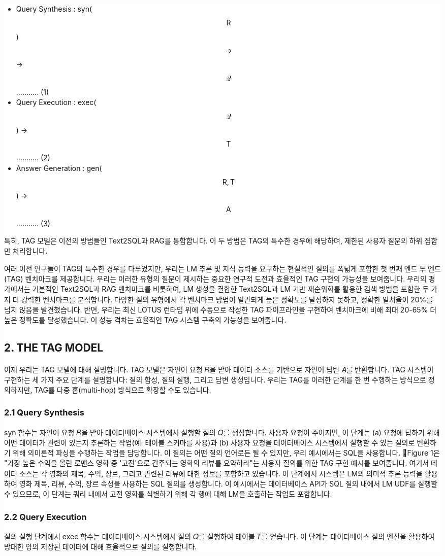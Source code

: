 * Query Synthesis : syn($$\text{R}$$) $$\rightarrow$$→ $$\mathcal{Q}$$   ...........  (1)
* Query Execution : exec($$\mathcal{Q}$$) → $$\text{T}$$ ........... (2)
* Answer Generation : gen($$\text{R}, \text{T}$$) → $$\text{A}$$ ........... (3)

특히, TAG 모델은 이전의 방법들인 Text2SQL과 RAG를 통합합니다. 이 두 방법은 TAG의 특수한 경우에 해당하며, 제한된 사용자 질문의 하위 집합만 처리합니다.

여러 이전 연구들이 TAG의 특수한 경우를 다루었지만, 우리는 LM 추론 및 지식 능력을 요구하는 현실적인 질의를 폭넓게 포함한 첫 번째 엔드 투 엔드(TAG) 벤치마크를 제공합니다. 우리는 이러한 유형의 질문이 제시하는 중요한 연구적 도전과 효율적인 TAG 구현의 가능성을 보여줍니다. 우리의 평가에서는 기본적인 Text2SQL과 RAG 벤치마크를 비롯하여, LM 생성을 결합한 Text2SQL과 LM 기반 재순위화를 활용한 검색 방법을 포함한 두 가지 더 강력한 벤치마크를 분석합니다. 다양한 질의 유형에서 각 벤치마크 방법이 일관되게 높은 정확도를 달성하지 못하고, 정확한 일치율이 20%를 넘지 않음을 발견했습니다. 반면, 우리는 최신 LOTUS 런타임 위에 수동으로 작성한 TAG 파이프라인을 구현하여 벤치마크에 비해 최대 20-65% 더 높은 정확도를 달성했습니다. 이 성능 격차는 효율적인 TAG 시스템 구축의 가능성을 보여줍니다.

## 2. THE TAG MODEL

이제 우리는 TAG 모델에 대해 설명합니다. TAG 모델은 자연어 요청 𝑅을 받아 데이터 소스를 기반으로 자연어 답변 𝐴를 반환합니다. TAG 시스템이 구현하는 세 가지 주요 단계를 설명합니다: 질의 합성, 질의 실행, 그리고 답변 생성입니다. 우리는 TAG를 이러한 단계를 한 번 수행하는 방식으로 정의하지만, TAG를 다중 홉(multi-hop) 방식으로 확장할 수도 있습니다.

### 2.1 Query Synthesis

syn 함수는 자연어 요청 𝑅을 받아 데이터베이스 시스템에서 실행할 질의 𝑄를 생성합니다. 사용자 요청이 주어지면, 이 단계는 (a) 요청에 답하기 위해 어떤 데이터가 관련이 있는지 추론하는 작업(예: 테이블 스키마를 사용)과 (b) 사용자 요청을 데이터베이스 시스템에서 실행할 수 있는 질의로 변환하기 위해 의미론적 파싱을 수행하는 작업을 담당합니다. 이 질의는 어떤 질의 언어로든 될 수 있지만, 우리 예시에서는 SQL을 사용합니다. Figure 1은 "가장 높은 수익을 올린 로맨스 영화 중 '고전'으로 간주되는 영화의 리뷰를 요약하라"는 사용자 질의를 위한 TAG 구현 예시를 보여줍니다. 여기서 데이터 소스는 각 영화의 제목, 수익, 장르, 그리고 관련된 리뷰에 대한 정보를 포함하고 있습니다. 이 단계에서 시스템은 LM의 의미적 추론 능력을 활용하여 영화 제목, 리뷰, 수익, 장르 속성을 사용하는 SQL 질의를 생성합니다. 이 예시에서는 데이터베이스 API가 SQL 질의 내에서 LM UDF를 실행할 수 있으므로, 이 단계는 쿼리 내에서 고전 영화를 식별하기 위해 각 행에 대해 LM을 호출하는 작업도 포함합니다.

### 2.2 Query Execution

질의 실행 단계에서 exec 함수는 데이터베이스 시스템에서 질의 𝑄를 실행하여 테이블 𝑇를 얻습니다. 이 단계는 데이터베이스 질의 엔진을 활용하여 방대한 양의 저장된 데이터에 대해 효율적으로 질의를 실행합니다.
